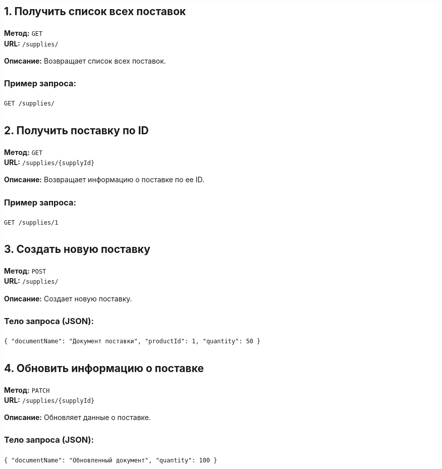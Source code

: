 
## **1. Получить список всех поставок**

**Метод:** `GET`  
**URL:** `/supplies/`  

**Описание:** Возвращает список всех поставок.

### Пример запроса:
`GET /supplies/`

## **2. Получить поставку по ID**

**Метод:** `GET`  
**URL:** `/supplies/{supplyId}`  

**Описание:** Возвращает информацию о поставке по ее ID.

### Пример запроса:
`GET /supplies/1`

## **3. Создать новую поставку**

**Метод:** `POST`  
**URL:** `/supplies/`  

**Описание:** Создает новую поставку.

### Тело запроса (JSON):
``
{
  "documentName": "Документ поставки",
  "productId": 1,
  "quantity": 50
}
``

## **4. Обновить информацию о поставке**

**Метод:** `PATCH`  
**URL:** `/supplies/{supplyId}`  

**Описание:** Обновляет данные о поставке.

### Тело запроса (JSON):
``
{
"documentName": "Обновленный документ",
  "quantity": 100
}
``
